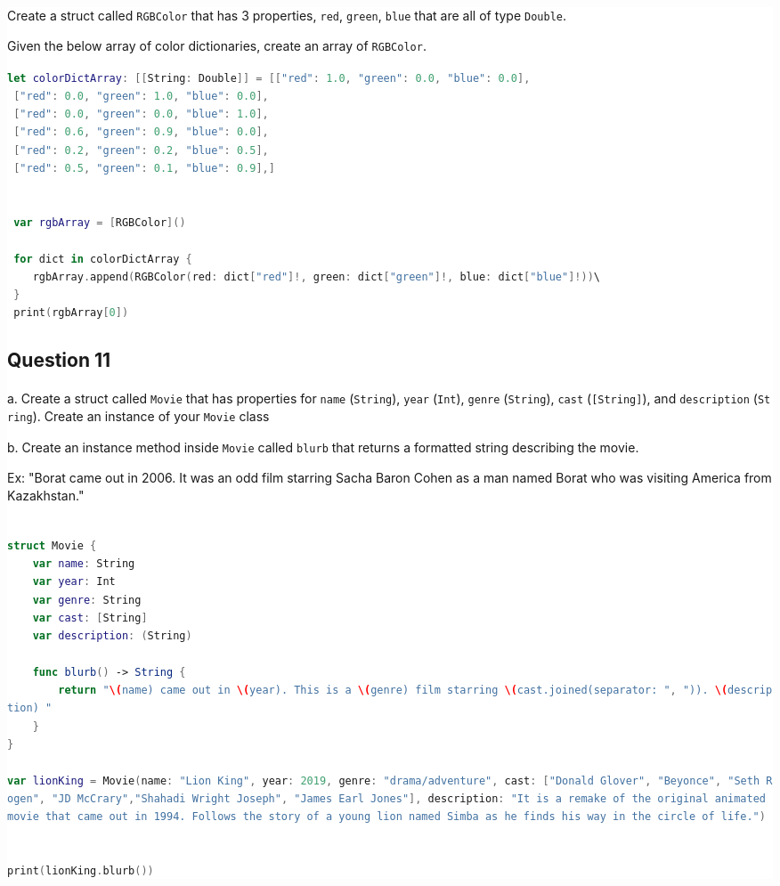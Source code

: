 Create a struct called `RGBColor` that has 3 properties, `red`, `green`, `blue` that are all of type `Double`.

Given the below array of color dictionaries, create an array of `RGBColor`.

```swift
let colorDictArray: [[String: Double]] = [["red": 1.0, "green": 0.0, "blue": 0.0],
 ["red": 0.0, "green": 1.0, "blue": 0.0],
 ["red": 0.0, "green": 0.0, "blue": 1.0],
 ["red": 0.6, "green": 0.9, "blue": 0.0],
 ["red": 0.2, "green": 0.2, "blue": 0.5],
 ["red": 0.5, "green": 0.1, "blue": 0.9],]
 
 
 var rgbArray = [RGBColor]()
 
 for dict in colorDictArray {
    rgbArray.append(RGBColor(red: dict["red"]!, green: dict["green"]!, blue: dict["blue"]!))\
 }
 print(rgbArray[0])
```


## Question 11

a. Create a struct called `Movie` that has properties for `name` (`String`), `year` (`Int`), `genre` (`String`), `cast` (`[String]`), and `description` (`String`). Create an instance of your `Movie` class

b. Create an instance method inside `Movie` called `blurb` that returns a formatted string describing the movie.

Ex: "Borat came out in 2006. It was an odd film starring Sacha Baron Cohen as a man named Borat who was visiting America from Kazakhstan."

```swift

struct Movie {
    var name: String
    var year: Int
    var genre: String
    var cast: [String]
    var description: (String)

    func blurb() -> String {
        return "\(name) came out in \(year). This is a \(genre) film starring \(cast.joined(separator: ", ")). \(description) "
    }
}

var lionKing = Movie(name: "Lion King", year: 2019, genre: "drama/adventure", cast: ["Donald Glover", "Beyonce", "Seth Rogen", "JD McCrary","Shahadi Wright Joseph", "James Earl Jones"], description: "It is a remake of the original animated movie that came out in 1994. Follows the story of a young lion named Simba as he finds his way in the circle of life.")


print(lionKing.blurb())

```

